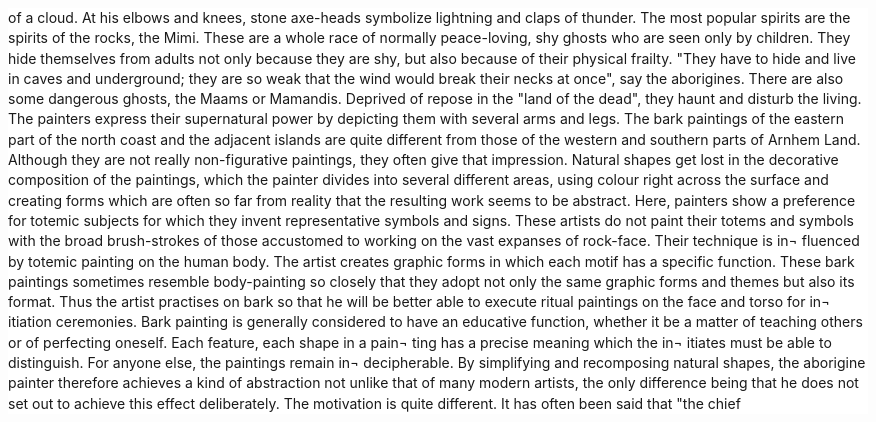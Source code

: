 of a cloud. At his elbows and knees, stone
axe-heads symbolize lightning and claps of
thunder.
The most popular spirits are the spirits of
the rocks, the Mimi. These are a whole race
of normally peace-loving, shy ghosts who
are seen only by children. They hide
themselves from adults not only because
they are shy, but also because of their
physical frailty. "They have to hide and live
in caves and underground; they are so weak
that the wind would break their necks at
once", say the aborigines.
There are also some dangerous ghosts,
the Maams or Mamandis. Deprived of
repose in the "land of the dead", they haunt
and disturb the living. The painters express
their supernatural power by depicting them
with several arms and legs.
The bark paintings of the eastern part of
the north coast and the adjacent islands are
quite different from those of the western
and southern parts of Arnhem Land.
Although they are not really non-figurative
paintings, they often give that impression.
Natural shapes get lost in the decorative
composition of the paintings, which the
painter divides into several different areas,
using colour right across the surface and
creating forms which are often so far from
reality that the resulting work seems to be
abstract. Here, painters show a preference
for totemic subjects for which they invent
representative symbols and signs.
These artists do not paint their totems and
symbols with the broad brush-strokes of
those accustomed to working on the vast
expanses of rock-face. Their technique is in¬
fluenced by totemic painting on the human
body. The artist creates graphic forms in
which each motif has a specific function.
These bark paintings sometimes resemble
body-painting so closely that they adopt not
only the same graphic forms and themes but
also its format. Thus the artist practises on
bark so that he will be better able to execute
ritual paintings on the face and torso for in¬
itiation ceremonies.
Bark painting is generally considered to
have an educative function, whether it be a
matter of teaching others or of perfecting
oneself. Each feature, each shape in a pain¬
ting has a precise meaning which the in¬
itiates must be able to distinguish. For
anyone else, the paintings remain in¬
decipherable.
By simplifying and recomposing natural
shapes, the aborigine painter therefore
achieves a kind of abstraction not unlike that
of many modern artists, the only difference
being that he does not set out to achieve
this effect deliberately. The motivation is
quite different.
It has often been said that "the chief
